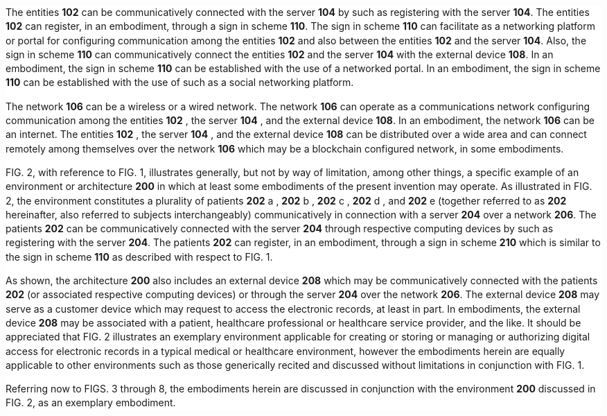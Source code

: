 The entities  **102**  can be communicatively connected with the server  **104**  by such as registering with the server  **104**. The entities  **102**  can register, in an embodiment, through a sign in scheme  **110**. The sign in scheme  **110**  can facilitate as a networking platform or portal for configuring communication among the entities  **102**  and also between the entities  **102**  and the server  **104**. Also, the sign in scheme  **110**  can communicatively connect the entities  **102**  and the server  **104**  with the external device  **108**. In an embodiment, the sign in scheme  **110**  can be established with the use of a networked portal. In an embodiment, the sign in scheme  **110**  can be established with the use of such as a social networking platform.

The network  **106**  can be a wireless or a wired network. The network  **106**  can operate as a communications network configuring communication among the entities  **102** , the server  **104** , and the external device  **108**. In an embodiment, the network  **106**  can be an internet. The entities  **102** , the server  **104** , and the external device  **108**  can be distributed over a wide area and can connect remotely among themselves over the network  **106**  which may be a blockchain configured network, in some embodiments.

FIG. 2, with reference to FIG. 1, illustrates generally, but not by way of limitation, among other things, a specific example of an environment or architecture  **200**  in which at least some embodiments of the present invention may operate. As illustrated in FIG. 2, the environment constitutes a plurality of patients  **202**  a ,  **202**  b ,  **202**  c ,  **202**  d , and  **202**  e (together referred to as  **202**  hereinafter, also referred to subjects interchangeably) communicatively in connection with a server  **204**  over a network  **206**. The patients  **202**  can be communicatively connected with the server  **204**  through respective computing devices by such as registering with the server  **204**. The patients  **202**  can register, in an embodiment, through a sign in scheme  **210**  which is similar to the sign in scheme  **110**  as described with respect to FIG. 1.

As shown, the architecture  **200**  also includes an external device  **208**  which may be communicatively connected with the patients  **202**  (or associated respective computing devices) or through the server  **204**  over the network  **206**. The external device  **208**  may serve as a customer device which may request to access the electronic records, at least in part. In embodiments, the external device  **208**  may be associated with a patient, healthcare professional or healthcare service provider, and the like. It should be appreciated that FIG. 2 illustrates an exemplary environment applicable for creating or storing or managing or authorizing digital access for electronic records in a typical medical or healthcare environment, however the embodiments herein are equally applicable to other environments such as those generically recited and discussed without limitations in conjunction with FIG. 1.

Referring now to FIGS. 3 through 8, the embodiments herein are discussed in conjunction with the environment  **200**  discussed in FIG. 2, as an exemplary embodiment.
